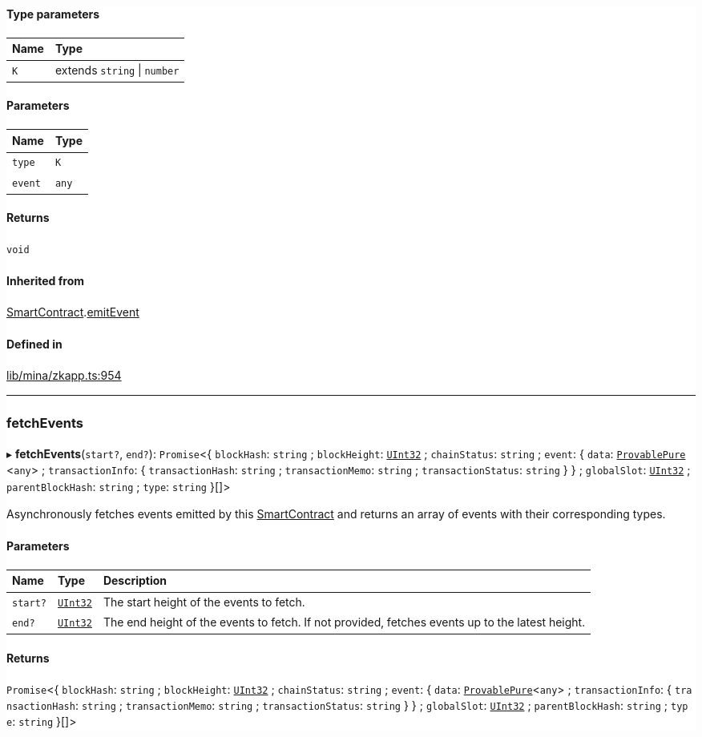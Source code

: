 #### Type parameters

| Name | Type |
| :------ | :------ |
| `K` | extends `string` \| `number` |

#### Parameters

| Name | Type |
| :------ | :------ |
| `type` | `K` |
| `event` | `any` |

#### Returns

`void`

#### Inherited from

[SmartContract](SmartContract.md).[emitEvent](SmartContract.md#emitevent)

#### Defined in

[lib/mina/zkapp.ts:954](https://github.com/o1-labs/o1js/blob/6731ad3/src/lib/mina/zkapp.ts#L954)

___

### fetchEvents

▸ **fetchEvents**(`start?`, `end?`): `Promise`\<\{ `blockHash`: `string` ; `blockHeight`: [`UInt32`](UInt32.md) ; `chainStatus`: `string` ; `event`: \{ `data`: [`ProvablePure`](../modules.md#provablepure)\<`any`\> ; `transactionInfo`: \{ `transactionHash`: `string` ; `transactionMemo`: `string` ; `transactionStatus`: `string`  }  } ; `globalSlot`: [`UInt32`](UInt32.md) ; `parentBlockHash`: `string` ; `type`: `string`  }[]\>

Asynchronously fetches events emitted by this [SmartContract](SmartContract.md) and returns an array of events with their corresponding types.

#### Parameters

| Name | Type | Description |
| :------ | :------ | :------ |
| `start?` | [`UInt32`](UInt32.md) | The start height of the events to fetch. |
| `end?` | [`UInt32`](UInt32.md) | The end height of the events to fetch. If not provided, fetches events up to the latest height. |

#### Returns

`Promise`\<\{ `blockHash`: `string` ; `blockHeight`: [`UInt32`](UInt32.md) ; `chainStatus`: `string` ; `event`: \{ `data`: [`ProvablePure`](../modules.md#provablepure)\<`any`\> ; `transactionInfo`: \{ `transactionHash`: `string` ; `transactionMemo`: `string` ; `transactionStatus`: `string`  }  } ; `globalSlot`: [`UInt32`](UInt32.md) ; `parentBlockHash`: `string` ; `type`: `string`  }[]\>
